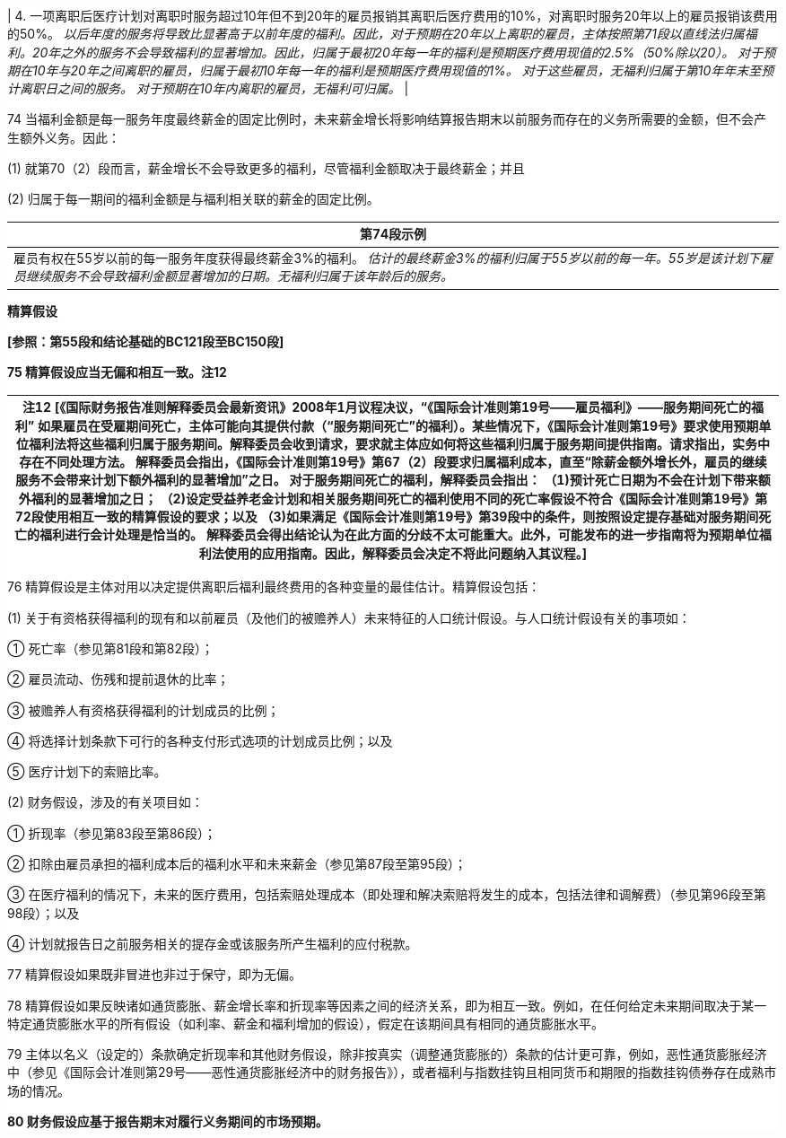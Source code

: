 | 4. 一项离职后医疗计划对离职时服务超过10年但不到20年的雇员报销其离职后医疗费用的10%，对离职时服务20年以上的雇员报销该费用的50%。 *以后年度的服务将导致比显著高于以前年度的福利。因此，对于预期在20年以上离职的雇员，主体按照第71段以直线法归属福利。20年之外的服务不会导致福利的显著增加。因此，归属于最初20年每一年的福利是预期医疗费用现值的2.5%（50%除以20）。* *对于预期在10年与20年之间离职的雇员，归属于最初10年每一年的福利是预期医疗费用现值的1%。* *对于这些雇员，无福利归属于第10年年末至预计离职日之间的服务。* *对于预期在10年内离职的雇员，无福利可归属。* |

74
当福利金额是每一服务年度最终薪金的固定比例时，未来薪金增长将影响结算报告期末以前服务而存在的义务所需要的金额，但不会产生额外义务。因此：

(1)
就第70（2）段而言，薪金增长不会导致更多的福利，尽管福利金额取决于最终薪金；并且

(2) 归属于每一期间的福利金额是与福利相关联的薪金的固定比例。

| **第74段示例**                                                                                                                                                                                |
|-----------------------------------------------------------------------------------------------------------------------------------------------------------------------------------------------|
| 雇员有权在55岁以前的每一服务年度获得最终薪金3%的福利。 *估计的最终薪金3%的福利归属于55岁以前的每一年。55岁是该计划下雇员继续服务不会导致福利金额显著增加的日期。无福利归属于该年龄后的服务。* |

**精算假设**

**[参照：第55段和结论基础的BC121段至BC150段]**

**75 精算假设应当无偏和相互一致。注12**

| **注12 [《国际财务报告准则解释委员会最新资讯》2008年1月议程决议，“《国际会计准则第19号——雇员福利》——服务期间死亡的福利”**  **如果雇员在受雇期间死亡，主体可能向其提供付款（“服务期间死亡”的福利）。某些情况下，《国际会计准则第19号》要求使用预期单位福利法将这些福利归属于服务期间。解释委员会收到请求，要求就主体应如何将这些福利归属于服务期间提供指南。请求指出，实务中存在不同处理方法。** **解释委员会指出，《国际会计准则第19号》第67（2）段要求归属福利成本，直至“除薪金额外增长外，雇员的继续服务不会带来计划下额外福利的显著增加”之日。** **对于服务期间死亡的福利，解释委员会指出：** **（1)预计死亡日期为不会在计划下带来额外福利的显著增加之日；** **（2)设定受益养老金计划和相关服务期间死亡的福利使用不同的死亡率假设不符合《国际会计准则第19号》第72段使用相互一致的精算假设的要求；以及** **（3)如果满足《国际会计准则第19号》第39段中的条件，则按照设定提存基础对服务期间死亡的福利进行会计处理是恰当的。** **解释委员会得出结论认为在此方面的分歧不太可能重大。此外，可能发布的进一步指南将为预期单位福利法使用的应用指南。因此，解释委员会决定不将此问题纳入其议程。]** |
|---------------------------------------------------------------------------------------------------------------------------------------------------------------------------------------------------------------------------------------------------------------------------------------------------------------------------------------------------------------------------------------------------------------------------------------------------------------------------------------------------------------------------------------------------------------------------------------------------------------------------------------------------------------------------------------------------------------------------------------------------------------------------------------------------------------------------------------------------------------------------------------------------------------------------------------------------------------------------------------------------------------------------------------------------------------------------------------------|

76
精算假设是主体对用以决定提供离职后福利最终费用的各种变量的最佳估计。精算假设包括：

(1)
关于有资格获得福利的现有和以前雇员（及他们的被赡养人）未来特征的人口统计假设。与人口统计假设有关的事项如：

① 死亡率（参见第81段和第82段）；

② 雇员流动、伤残和提前退休的比率；

③ 被赡养人有资格获得福利的计划成员的比例；

④ 将选择计划条款下可行的各种支付形式选项的计划成员比例；以及

⑤ 医疗计划下的索赔比率。

(2) 财务假设，涉及的有关项目如：

① 折现率（参见第83段至第86段）；

② 扣除由雇员承担的福利成本后的福利水平和未来薪金（参见第87段至第95段）；

③
在医疗福利的情况下，未来的医疗费用，包括索赔处理成本（即处理和解决索赔将发生的成本，包括法律和调解费）（参见第96段至第98段）；以及

④ 计划就报告日之前服务相关的提存金或该服务所产生福利的应付税款。

77 精算假设如果既非冒进也非过于保守，即为无偏。

78
精算假设如果反映诸如通货膨胀、薪金增长率和折现率等因素之间的经济关系，即为相互一致。例如，在任何给定未来期间取决于某一特定通货膨胀水平的所有假设（如利率、薪金和福利增加的假设），假定在该期间具有相同的通货膨胀水平。

79
主体以名义（设定的）条款确定折现率和其他财务假设，除非按真实（调整通货膨胀的）条款的估计更可靠，例如，恶性通货膨胀经济中（参见《国际会计准则第29号——恶性通货膨胀经济中的财务报告》），或者福利与指数挂钩且相同货币和期限的指数挂钩债券存在成熟市场的情况。

**80 财务假设应基于报告期末对履行义务期间的市场预期。**
